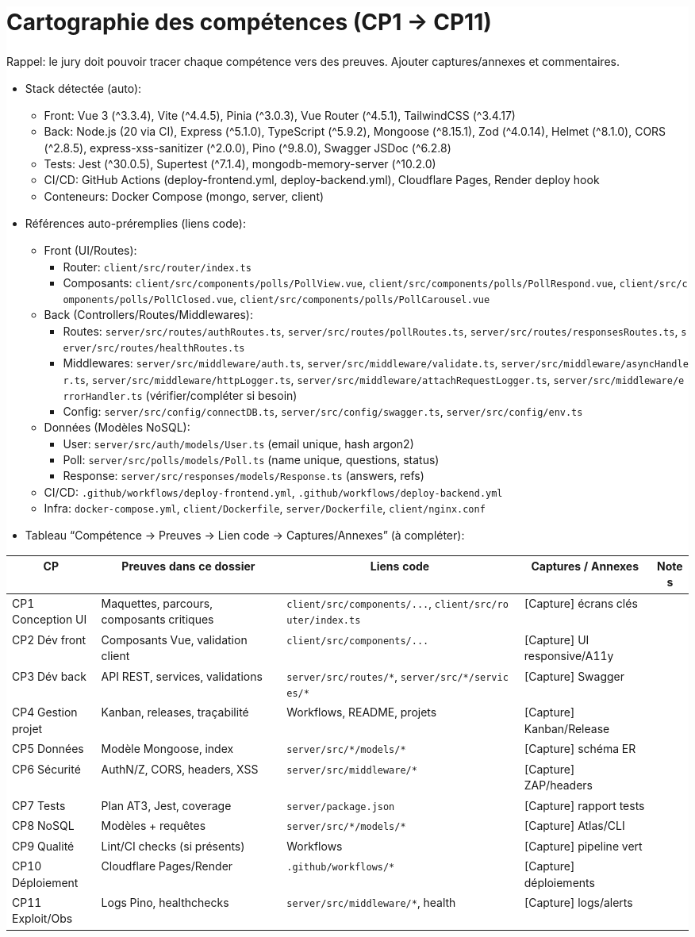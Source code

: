 
# Cartographie des compétences (CP1 → CP11)

Rappel: le jury doit pouvoir tracer chaque compétence vers des preuves. Ajouter captures/annexes et commentaires.

- Stack détectée (auto):
  - Front: Vue 3 (^3.3.4), Vite (^4.4.5), Pinia (^3.0.3), Vue Router (^4.5.1), TailwindCSS (^3.4.17)
  - Back: Node.js (20 via CI), Express (^5.1.0), TypeScript (^5.9.2), Mongoose (^8.15.1), Zod (^4.0.14), Helmet (^8.1.0), CORS (^2.8.5), express-xss-sanitizer (^2.0.0), Pino (^9.8.0), Swagger JSDoc (^6.2.8)
  - Tests: Jest (^30.0.5), Supertest (^7.1.4), mongodb-memory-server (^10.2.0)
  - CI/CD: GitHub Actions (deploy-frontend.yml, deploy-backend.yml), Cloudflare Pages, Render deploy hook
  - Conteneurs: Docker Compose (mongo, server, client)

- Références auto-préremplies (liens code):
  - Front (UI/Routes):
    - Router: `client/src/router/index.ts`
    - Composants: `client/src/components/polls/PollView.vue`, `client/src/components/polls/PollRespond.vue`, `client/src/components/polls/PollClosed.vue`, `client/src/components/polls/PollCarousel.vue`
  - Back (Controllers/Routes/Middlewares):
    - Routes: `server/src/routes/authRoutes.ts`, `server/src/routes/pollRoutes.ts`, `server/src/routes/responsesRoutes.ts`, `server/src/routes/healthRoutes.ts`
    - Middlewares: `server/src/middleware/auth.ts`, `server/src/middleware/validate.ts`, `server/src/middleware/asyncHandler.ts`, `server/src/middleware/httpLogger.ts`, `server/src/middleware/attachRequestLogger.ts`, `server/src/middleware/errorHandler.ts` (vérifier/compléter si besoin)
    - Config: `server/src/config/connectDB.ts`, `server/src/config/swagger.ts`, `server/src/config/env.ts`
  - Données (Modèles NoSQL):
    - User: `server/src/auth/models/User.ts` (email unique, hash argon2)
    - Poll: `server/src/polls/models/Poll.ts` (name unique, questions, status)
    - Response: `server/src/responses/models/Response.ts` (answers, refs)
  - CI/CD: `.github/workflows/deploy-frontend.yml`, `.github/workflows/deploy-backend.yml`
  - Infra: `docker-compose.yml`, `client/Dockerfile`, `server/Dockerfile`, `client/nginx.conf`

- Tableau “Compétence → Preuves → Lien code → Captures/Annexes” (à compléter):

| CP | Preuves dans ce dossier | Liens code | Captures / Annexes | Notes |
|---|---|---|---|---|
| CP1 Conception UI | Maquettes, parcours, composants critiques | `client/src/components/...`, `client/src/router/index.ts` | [Capture] écrans clés |  |
| CP2 Dév front | Composants Vue, validation client | `client/src/components/...` | [Capture] UI responsive/A11y |  |
| CP3 Dév back | API REST, services, validations | `server/src/routes/*`, `server/src/*/services/*` | [Capture] Swagger |  |
| CP4 Gestion projet | Kanban, releases, traçabilité | Workflows, README, projets | [Capture] Kanban/Release |  |
| CP5 Données | Modèle Mongoose, index | `server/src/*/models/*` | [Capture] schéma ER |  |
| CP6 Sécurité | AuthN/Z, CORS, headers, XSS | `server/src/middleware/*` | [Capture] ZAP/headers |  |
| CP7 Tests | Plan AT3, Jest, coverage | `server/package.json` | [Capture] rapport tests |  |
| CP8 NoSQL | Modèles + requêtes | `server/src/*/models/*` | [Capture] Atlas/CLI |  |
| CP9 Qualité | Lint/CI checks (si présents) | Workflows | [Capture] pipeline vert |  |
| CP10 Déploiement | Cloudflare Pages/Render | `.github/workflows/*` | [Capture] déploiements |  |
| CP11 Exploit/Obs | Logs Pino, healthchecks | `server/src/middleware/*`, health | [Capture] logs/alerts |  |
